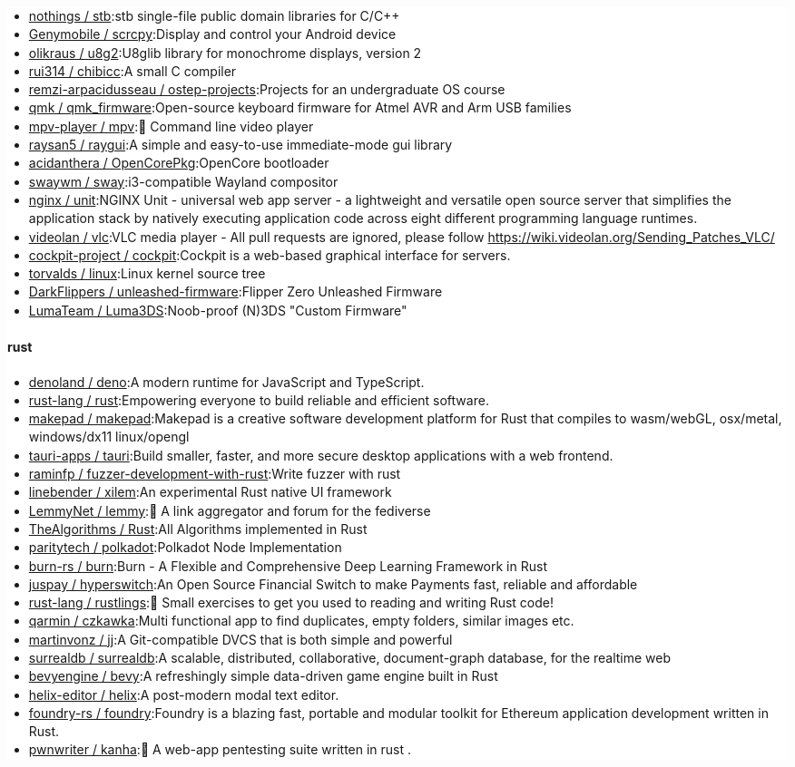 * [nothings / stb](https://github.com/nothings/stb):stb single-file public domain libraries for C/C++
* [Genymobile / scrcpy](https://github.com/Genymobile/scrcpy):Display and control your Android device
* [olikraus / u8g2](https://github.com/olikraus/u8g2):U8glib library for monochrome displays, version 2
* [rui314 / chibicc](https://github.com/rui314/chibicc):A small C compiler
* [remzi-arpacidusseau / ostep-projects](https://github.com/remzi-arpacidusseau/ostep-projects):Projects for an undergraduate OS course
* [qmk / qmk_firmware](https://github.com/qmk/qmk_firmware):Open-source keyboard firmware for Atmel AVR and Arm USB families
* [mpv-player / mpv](https://github.com/mpv-player/mpv):🎥 Command line video player
* [raysan5 / raygui](https://github.com/raysan5/raygui):A simple and easy-to-use immediate-mode gui library
* [acidanthera / OpenCorePkg](https://github.com/acidanthera/OpenCorePkg):OpenCore bootloader
* [swaywm / sway](https://github.com/swaywm/sway):i3-compatible Wayland compositor
* [nginx / unit](https://github.com/nginx/unit):NGINX Unit - universal web app server - a lightweight and versatile open source server that simplifies the application stack by natively executing application code across eight different programming language runtimes.
* [videolan / vlc](https://github.com/videolan/vlc):VLC media player - All pull requests are ignored, please follow https://wiki.videolan.org/Sending_Patches_VLC/
* [cockpit-project / cockpit](https://github.com/cockpit-project/cockpit):Cockpit is a web-based graphical interface for servers.
* [torvalds / linux](https://github.com/torvalds/linux):Linux kernel source tree
* [DarkFlippers / unleashed-firmware](https://github.com/DarkFlippers/unleashed-firmware):Flipper Zero Unleashed Firmware
* [LumaTeam / Luma3DS](https://github.com/LumaTeam/Luma3DS):Noob-proof (N)3DS "Custom Firmware"

#### rust
* [denoland / deno](https://github.com/denoland/deno):A modern runtime for JavaScript and TypeScript.
* [rust-lang / rust](https://github.com/rust-lang/rust):Empowering everyone to build reliable and efficient software.
* [makepad / makepad](https://github.com/makepad/makepad):Makepad is a creative software development platform for Rust that compiles to wasm/webGL, osx/metal, windows/dx11 linux/opengl
* [tauri-apps / tauri](https://github.com/tauri-apps/tauri):Build smaller, faster, and more secure desktop applications with a web frontend.
* [raminfp / fuzzer-development-with-rust](https://github.com/raminfp/fuzzer-development-with-rust):Write fuzzer with rust
* [linebender / xilem](https://github.com/linebender/xilem):An experimental Rust native UI framework
* [LemmyNet / lemmy](https://github.com/LemmyNet/lemmy):🐀 A link aggregator and forum for the fediverse
* [TheAlgorithms / Rust](https://github.com/TheAlgorithms/Rust):All Algorithms implemented in Rust
* [paritytech / polkadot](https://github.com/paritytech/polkadot):Polkadot Node Implementation
* [burn-rs / burn](https://github.com/burn-rs/burn):Burn - A Flexible and Comprehensive Deep Learning Framework in Rust
* [juspay / hyperswitch](https://github.com/juspay/hyperswitch):An Open Source Financial Switch to make Payments fast, reliable and affordable
* [rust-lang / rustlings](https://github.com/rust-lang/rustlings):🦀 Small exercises to get you used to reading and writing Rust code!
* [qarmin / czkawka](https://github.com/qarmin/czkawka):Multi functional app to find duplicates, empty folders, similar images etc.
* [martinvonz / jj](https://github.com/martinvonz/jj):A Git-compatible DVCS that is both simple and powerful
* [surrealdb / surrealdb](https://github.com/surrealdb/surrealdb):A scalable, distributed, collaborative, document-graph database, for the realtime web
* [bevyengine / bevy](https://github.com/bevyengine/bevy):A refreshingly simple data-driven game engine built in Rust
* [helix-editor / helix](https://github.com/helix-editor/helix):A post-modern modal text editor.
* [foundry-rs / foundry](https://github.com/foundry-rs/foundry):Foundry is a blazing fast, portable and modular toolkit for Ethereum application development written in Rust.
* [pwnwriter / kanha](https://github.com/pwnwriter/kanha):🦚 A web-app pentesting suite written in rust .